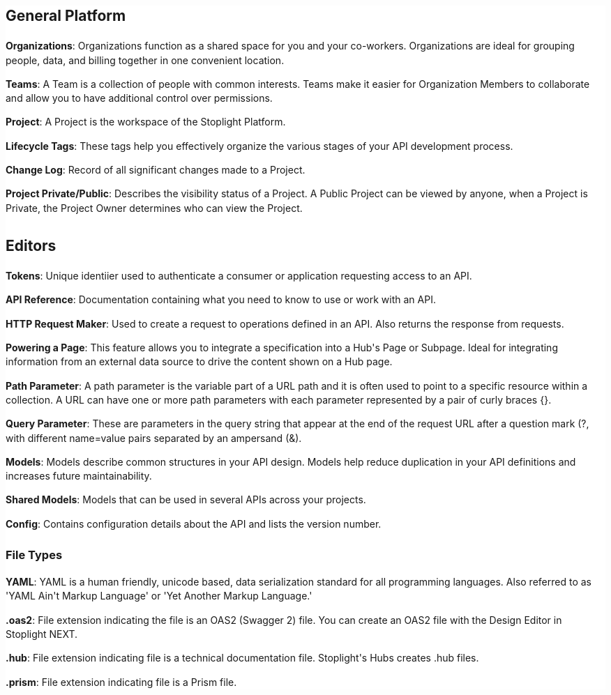 ## General Platform 

**Organizations**: Organizations function as a shared space for you and your co-workers. Organizations are ideal for grouping people, data, and billing together in one convenient location.

**Teams**: A Team is a collection of people with common interests. Teams make it easier for Organization Members to collaborate and allow you to have additional control over permissions. 

**Project**: A Project is the workspace of the Stoplight Platform. 

**Lifecycle Tags**: These tags help you effectively organize the various stages of your API development process. 

**Change Log**: Record of all significant changes made to a Project. 

**Project Private/Public**: Describes the visibility status of a Project. A Public Project can be viewed by anyone, when a Project is Private, the Project Owner determines who can view the Project. 

## Editors 

**Tokens**: Unique identiier used to authenticate a consumer or application requesting access to an API. 

**API Reference**: Documentation containing what you need to know to use or work with an API.

**HTTP Request Maker**: Used to create a request to operations defined in an API. Also returns the response from requests. 

**Powering a Page**: This feature allows you to integrate a specification into a Hub's Page or Subpage. Ideal for integrating information from an external data source to drive the content shown on a Hub page. 

**Path Parameter**: A path parameter is the variable part of a URL path and it is often used to point to a specific resource within a collection. A URL can have one or more path parameters with each parameter represented by a pair of curly braces {}.

**Query Parameter**: These are parameters in the query string that appear at the end of the request URL after a question mark (?, with different name=value pairs separated by an ampersand (&).

**Models**: Models describe common structures in your API design. Models help reduce duplication in your API definitions and increases future maintainability. 

**Shared Models**: Models that can be used in several APIs across your projects. 

**Config**: Contains configuration details about the API and lists the version number. 

### File Types 

**YAML**: YAML is a human friendly, unicode based, data serialization standard for all programming languages. Also referred to as 'YAML Ain't Markup Language' or 'Yet Another Markup Language.' 

**.oas2**: File extension indicating the file is an OAS2 (Swagger 2) file. You can create an OAS2 file with the Design Editor in Stoplight NEXT. 

**.hub**: File extension indicating file is a technical documentation file. Stoplight's Hubs creates .hub files. 

**.prism**: File extension indicating file is a Prism file. 
